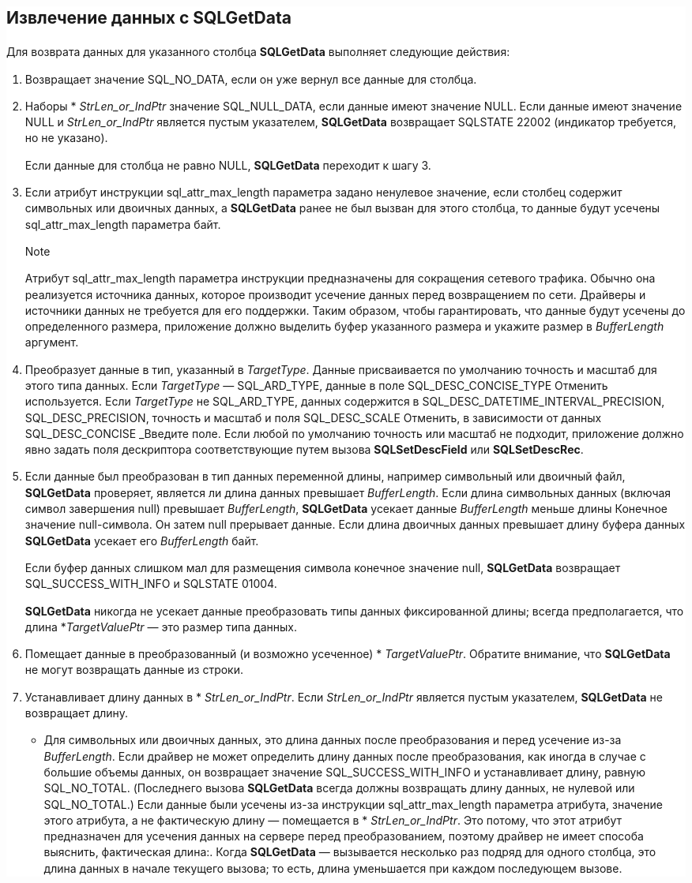 ## <a name="retrieving-data-with-sqlgetdata"></a>Извлечение данных с SQLGetData  
 Для возврата данных для указанного столбца **SQLGetData** выполняет следующие действия:  
  
1.  Возвращает значение SQL_NO_DATA, если он уже вернул все данные для столбца.  
  
2.  Наборы \* *StrLen_or_IndPtr* значение SQL_NULL_DATA, если данные имеют значение NULL. Если данные имеют значение NULL и *StrLen_or_IndPtr* является пустым указателем, **SQLGetData** возвращает SQLSTATE 22002 (индикатор требуется, но не указано).  
  
     Если данные для столбца не равно NULL, **SQLGetData** переходит к шагу 3.  
  
3.  Если атрибут инструкции sql_attr_max_length параметра задано ненулевое значение, если столбец содержит символьных или двоичных данных, а **SQLGetData** ранее не был вызван для этого столбца, то данные будут усечены sql_attr_max_length параметра байт.  
  
    > [!NOTE]  
    >  Атрибут sql_attr_max_length параметра инструкции предназначены для сокращения сетевого трафика. Обычно она реализуется источника данных, которое производит усечение данных перед возвращением по сети. Драйверы и источники данных не требуется для его поддержки. Таким образом, чтобы гарантировать, что данные будут усечены до определенного размера, приложение должно выделить буфер указанного размера и укажите размер в *BufferLength* аргумент.  
  
4.  Преобразует данные в тип, указанный в *TargetType*. Данные присваивается по умолчанию точность и масштаб для этого типа данных. Если *TargetType* — SQL_ARD_TYPE, данные в поле SQL_DESC_CONCISE_TYPE Отменить используется. Если *TargetType* не SQL_ARD_TYPE, данных содержится в SQL_DESC_DATETIME_INTERVAL_PRECISION, SQL_DESC_PRECISION, точность и масштаб и поля SQL_DESC_SCALE Отменить, в зависимости от данных SQL_DESC_CONCISE _Введите поле. Если любой по умолчанию точность или масштаб не подходит, приложение должно явно задать поля дескриптора соответствующие путем вызова **SQLSetDescField** или **SQLSetDescRec**.  
  
5.  Если данные был преобразован в тип данных переменной длины, например символьный или двоичный файл, **SQLGetData** проверяет, является ли длина данных превышает *BufferLength*. Если длина символьных данных (включая символ завершения null) превышает *BufferLength*, **SQLGetData** усекает данные *BufferLength* меньше длины Конечное значение null-символа. Он затем null прерывает данные. Если длина двоичных данных превышает длину буфера данных **SQLGetData** усекает его *BufferLength* байт.  
  
     Если буфер данных слишком мал для размещения символа конечное значение null, **SQLGetData** возвращает SQL_SUCCESS_WITH_INFO и SQLSTATE 01004.  
  
     **SQLGetData** никогда не усекает данные преобразовать типы данных фиксированной длины; всегда предполагается, что длина **TargetValuePtr* — это размер типа данных.  
  
6.  Помещает данные в преобразованный (и возможно усеченное) \* *TargetValuePtr*. Обратите внимание, что **SQLGetData** не могут возвращать данные из строки.  
  
7.  Устанавливает длину данных в \* *StrLen_or_IndPtr*. Если *StrLen_or_IndPtr* является пустым указателем, **SQLGetData** не возвращает длину.  
  
    -   Для символьных или двоичных данных, это длина данных после преобразования и перед усечение из-за *BufferLength*. Если драйвер не может определить длину данных после преобразования, как иногда в случае с большие объемы данных, он возвращает значение SQL_SUCCESS_WITH_INFO и устанавливает длину, равную SQL_NO_TOTAL. (Последнего вызова **SQLGetData** всегда должны возвращать длину данных, не нулевой или SQL_NO_TOTAL.) Если данные были усечены из-за инструкции sql_attr_max_length параметра атрибута, значение этого атрибута, а не фактическую длину — помещается в \* *StrLen_or_IndPtr*. Это потому, что этот атрибут предназначен для усечения данных на сервере перед преобразованием, поэтому драйвер не имеет способа выяснить, фактическая длина:. Когда **SQLGetData** — вызывается несколько раз подряд для одного столбца, это длина данных в начале текущего вызова; то есть, длина уменьшается при каждом последующем вызове.  
  